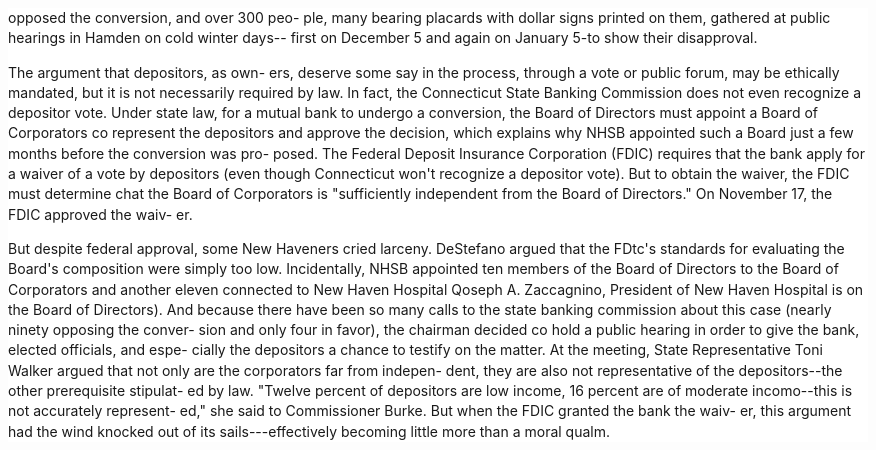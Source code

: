 opposed the conversion, and over 300 peo-
ple, many bearing placards with dollar 
signs printed on them, gathered at public 
hearings in Hamden on cold winter days--
first on December 5 and again on January 
5-to show their disapproval. 

The argument that depositors, as own-
ers, deserve some say in the process, 
through a vote or public forum, may be 
ethically mandated, but it is not necessarily 
required by law. In fact, the Connecticut 
State Banking Commission does not even 
recognize a depositor vote. Under state law, 
for a mutual bank to undergo a conversion, 
the Board of Directors must appoint a 
Board of Corporators co represent the 
depositors and approve the decision, which 
explains why 
NHSB appointed such a Board just a few 
months before the conversion was pro-
posed. The Federal Deposit Insurance 
Corporation (FDIC) requires that the bank 
apply for a waiver of a vote by depositors 
(even though Connecticut won't recognize 
a depositor vote). But to obtain the waiver, 
the FDIC must determine chat the Board of 
Corporators is "sufficiently independent 
from the Board of Directors." On 
November 17, the FDIC approved the waiv-
er. 

But despite federal approval, some New 
Haveners cried larceny. DeStefano argued 
that the FDtc's standards for evaluating the 
Board's composition were simply too low. 
Incidentally, NHSB appointed ten members 
of the Board of Directors to the Board of 
Corporators and another eleven connected 
to New Haven Hospital Qoseph A. 
Zaccagnino, President of New Haven 
Hospital is on the Board of Directors). And 
because there have been so many calls to 
the state banking commission about this 
case (nearly ninety opposing the conver-
sion and only four in favor), the chairman 
decided co hold a public hearing in order to 
give the bank, elected officials, and espe-
cially the depositors a chance to testify on 
the matter. At the 
meeting, 
State 
Representative Toni Walker argued that not 
only are the corporators far from indepen-
dent, they are also not representative of the 
depositors--the other prerequisite stipulat-
ed by law. "Twelve percent of depositors are 
low income, 16 percent are of moderate 
incomo--this is not accurately represent-
ed," she said to Commissioner Burke. But 
when the FDIC granted the bank the waiv-
er, this argument had the wind knocked 
out of its sails---effectively becoming little 
more than a moral qualm. 
